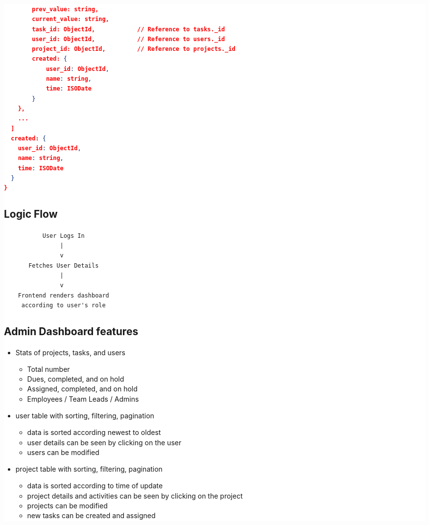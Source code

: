 ```json
        prev_value: string,
        current_value: string,
        task_id: ObjectId,            // Reference to tasks._id
        user_id: ObjectId,            // Reference to users._id
        project_id: ObjectId,         // Reference to projects._id
        created: {
            user_id: ObjectId,
            name: string,
            time: ISODate
        }
    },
    ...
  ]
  created: {
    user_id: ObjectId,
    name: string,
    time: ISODate
  }
}
```


## Logic Flow

```txt
           User Logs In
                |
                v
       Fetches User Details
                |
                v
    Frontend renders dashboard
     according to user's role
```

## Admin Dashboard features

- Stats of projects, tasks, and users

    - Total number
    - Dues, completed, and on hold
    - Assigned, completed, and on hold
    - Employees / Team Leads / Admins

- user table with sorting, filtering, pagination
    
    - data is sorted according newest to oldest
    - user details can be seen by clicking on the user
    - users can be modified

- project table with sorting, filtering, pagination

    - data is sorted according to time of update
    - project details and activities can be seen by clicking on the project
    - projects can be modified
    - new tasks can be created and assigned
